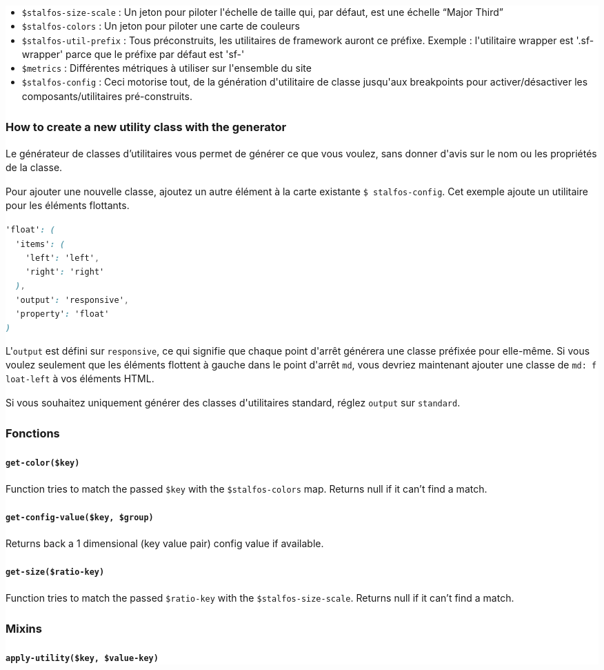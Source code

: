 - `$stalfos-size-scale` : Un jeton pour piloter l'échelle de taille qui, par défaut, est une échelle “Major Third”
- `$stalfos-colors` : Un jeton pour piloter une carte de couleurs
- `$stalfos-util-prefix` : Tous préconstruits, les utilitaires de framework auront ce préfixe. Exemple : l'utilitaire wrapper est '.sf-wrapper' parce que le préfixe par défaut est 'sf-'
- `$metrics` : Différentes métriques à utiliser sur l'ensemble du site
- `$stalfos-config` : Ceci motorise tout, de la génération d'utilitaire de classe jusqu'aux breakpoints pour activer/désactiver les composants/utilitaires pré-construits.

### How to create a new utility class with the generator

Le générateur de classes d’utilitaires vous permet de générer ce que vous voulez, sans donner d'avis sur le nom ou les propriétés de la classe.

Pour ajouter une nouvelle classe, ajoutez un autre élément à la carte existante `$ stalfos-config`. Cet exemple ajoute un utilitaire pour les éléments flottants.

```scss
'float': (
  'items': (
    'left': 'left',
    'right': 'right'
  ),
  'output': 'responsive',
  'property': 'float'
)
```

L'`output` est défini sur `responsive`, ce qui signifie que chaque point d'arrêt générera une classe préfixée pour elle-même. Si vous voulez seulement que les éléments flottent à gauche dans le point d'arrêt `md`, vous devriez maintenant ajouter une classe de `md: float-left` à vos éléments HTML.

Si vous souhaitez uniquement générer des classes d'utilitaires standard, réglez `output` sur `standard`.

### Fonctions

#### `get-color($key)`

Function tries to match the passed `$key` with the `$stalfos-colors` map. Returns null if it can’t find a match.

#### `get-config-value($key, $group)`

Returns back a 1 dimensional (key value pair) config value if available.

#### `get-size($ratio-key)`

Function tries to match the passed `$ratio-key` with the `$stalfos-size-scale`. Returns null if it can’t find a match.

### Mixins

#### `apply-utility($key, $value-key)`
